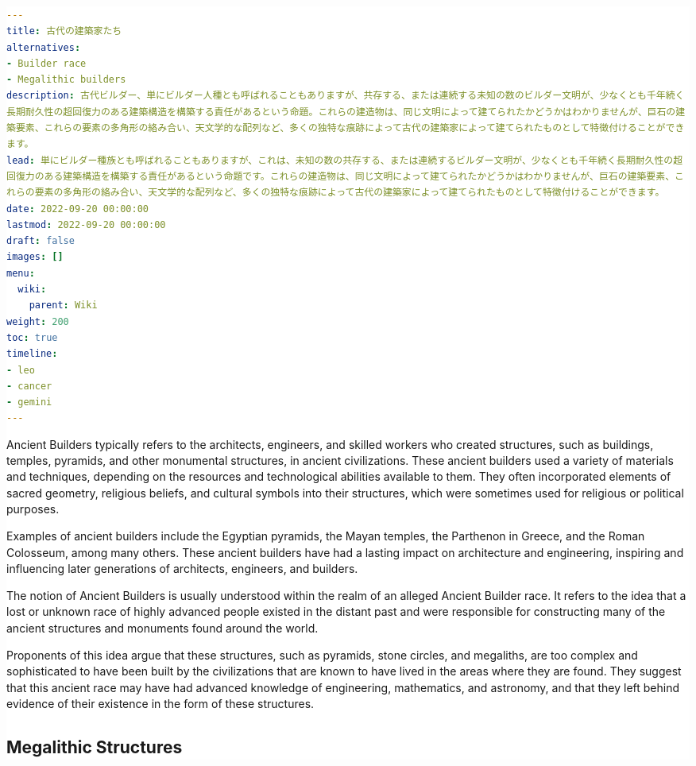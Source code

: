 ```yaml
---
title: 古代の建築家たち
alternatives:
- Builder race
- Megalithic builders
description: 古代ビルダー、単にビルダー人種とも呼ばれることもありますが、共存する、または連続する未知の数のビルダー文明が、少なくとも千年続く長期耐久性の超回復力のある建築構造を構築する責任があるという命題。これらの建造物は、同じ文明によって建てられたかどうかはわかりませんが、巨石の建築要素、これらの要素の多角形の絡み合い、天文学的な配列など、多くの独特な痕跡によって古代の建築家によって建てられたものとして特徴付けることができます。
lead: 単にビルダー種族とも呼ばれることもありますが、これは、未知の数の共存する、または連続するビルダー文明が、少なくとも千年続く長期耐久性の超回復力のある建築構造を構築する責任があるという命題です。これらの建造物は、同じ文明によって建てられたかどうかはわかりませんが、巨石の建築要素、これらの要素の多角形の絡み合い、天文学的な配列など、多くの独特な痕跡によって古代の建築家によって建てられたものとして特徴付けることができます。
date: 2022-09-20 00:00:00
lastmod: 2022-09-20 00:00:00
draft: false
images: []
menu:
  wiki:
    parent: Wiki
weight: 200
toc: true
timeline:
- leo
- cancer
- gemini
---
```


Ancient Builders typically refers to the architects, engineers, and skilled workers who created structures, such as buildings, temples, pyramids, and other monumental structures, in ancient civilizations. These ancient builders used a variety of materials and techniques, depending on the resources and technological abilities available to them. They often incorporated elements of sacred geometry, religious beliefs, and cultural symbols into their structures, which were sometimes used for religious or political purposes.

Examples of ancient builders include the Egyptian pyramids, the Mayan temples, the Parthenon in Greece, and the Roman Colosseum, among many others. These ancient builders have had a lasting impact on architecture and engineering, inspiring and influencing later generations of architects, engineers, and builders.

The notion of Ancient Builders is usually understood within the realm of an alleged Ancient Builder race. It refers to the idea that a lost or unknown race of highly advanced people existed in the distant past and were responsible for constructing many of the ancient structures and monuments found around the world.

Proponents of this idea argue that these structures, such as pyramids, stone circles, and megaliths, are too complex and sophisticated to have been built by the civilizations that are known to have lived in the areas where they are found. They suggest that this ancient race may have had advanced knowledge of engineering, mathematics, and astronomy, and that they left behind evidence of their existence in the form of these structures.

## Megalithic Structures
